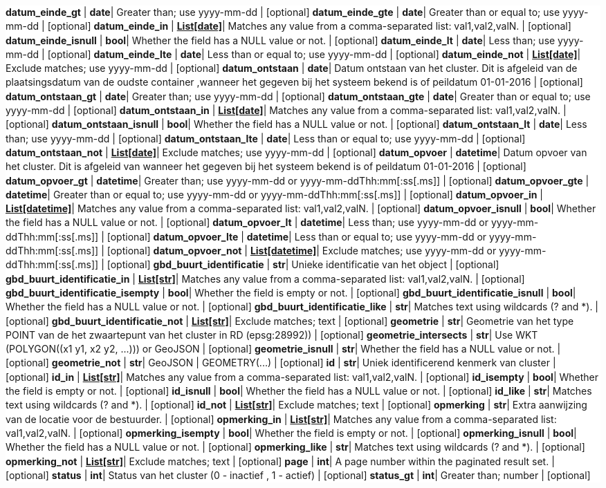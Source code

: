  **datum_einde_gt** | **date**| Greater than; use yyyy-mm-dd | [optional] 
 **datum_einde_gte** | **date**| Greater than or equal to; use yyyy-mm-dd | [optional] 
 **datum_einde_in** | [**List[date]**](date.md)| Matches any value from a comma-separated list: val1,val2,valN. | [optional] 
 **datum_einde_isnull** | **bool**| Whether the field has a NULL value or not. | [optional] 
 **datum_einde_lt** | **date**| Less than; use yyyy-mm-dd | [optional] 
 **datum_einde_lte** | **date**| Less than or equal to; use yyyy-mm-dd | [optional] 
 **datum_einde_not** | [**List[date]**](date.md)| Exclude matches; use yyyy-mm-dd | [optional] 
 **datum_ontstaan** | **date**| Datum ontstaan van het cluster. Dit is afgeleid van de plaatsingsdatum van de oudste container ,wanneer het gegeven bij het systeem bekend is of peildatum 01-01-2016 | [optional] 
 **datum_ontstaan_gt** | **date**| Greater than; use yyyy-mm-dd | [optional] 
 **datum_ontstaan_gte** | **date**| Greater than or equal to; use yyyy-mm-dd | [optional] 
 **datum_ontstaan_in** | [**List[date]**](date.md)| Matches any value from a comma-separated list: val1,val2,valN. | [optional] 
 **datum_ontstaan_isnull** | **bool**| Whether the field has a NULL value or not. | [optional] 
 **datum_ontstaan_lt** | **date**| Less than; use yyyy-mm-dd | [optional] 
 **datum_ontstaan_lte** | **date**| Less than or equal to; use yyyy-mm-dd | [optional] 
 **datum_ontstaan_not** | [**List[date]**](date.md)| Exclude matches; use yyyy-mm-dd | [optional] 
 **datum_opvoer** | **datetime**| Datum opvoer van het cluster. Dit is afgeleid van wanneer het gegeven bij het systeem bekend is of peildatum 01-01-2016 | [optional] 
 **datum_opvoer_gt** | **datetime**| Greater than; use yyyy-mm-dd or yyyy-mm-ddThh:mm[:ss[.ms]] | [optional] 
 **datum_opvoer_gte** | **datetime**| Greater than or equal to; use yyyy-mm-dd or yyyy-mm-ddThh:mm[:ss[.ms]] | [optional] 
 **datum_opvoer_in** | [**List[datetime]**](datetime.md)| Matches any value from a comma-separated list: val1,val2,valN. | [optional] 
 **datum_opvoer_isnull** | **bool**| Whether the field has a NULL value or not. | [optional] 
 **datum_opvoer_lt** | **datetime**| Less than; use yyyy-mm-dd or yyyy-mm-ddThh:mm[:ss[.ms]] | [optional] 
 **datum_opvoer_lte** | **datetime**| Less than or equal to; use yyyy-mm-dd or yyyy-mm-ddThh:mm[:ss[.ms]] | [optional] 
 **datum_opvoer_not** | [**List[datetime]**](datetime.md)| Exclude matches; use yyyy-mm-dd or yyyy-mm-ddThh:mm[:ss[.ms]] | [optional] 
 **gbd_buurt_identificatie** | **str**| Unieke identificatie van het object | [optional] 
 **gbd_buurt_identificatie_in** | [**List[str]**](str.md)| Matches any value from a comma-separated list: val1,val2,valN. | [optional] 
 **gbd_buurt_identificatie_isempty** | **bool**| Whether the field is empty or not. | [optional] 
 **gbd_buurt_identificatie_isnull** | **bool**| Whether the field has a NULL value or not. | [optional] 
 **gbd_buurt_identificatie_like** | **str**| Matches text using wildcards (? and *). | [optional] 
 **gbd_buurt_identificatie_not** | [**List[str]**](str.md)| Exclude matches; text | [optional] 
 **geometrie** | **str**| Geometrie van het type POINT van de het zwaartepunt van het cluster in RD (epsg:28992)) | [optional] 
 **geometrie_intersects** | **str**| Use WKT (POLYGON((x1 y1, x2 y2, ...))) or GeoJSON | [optional] 
 **geometrie_isnull** | **str**| Whether the field has a NULL value or not. | [optional] 
 **geometrie_not** | **str**| GeoJSON | GEOMETRY(...) | [optional] 
 **id** | **str**| Uniek identificerend kenmerk van cluster | [optional] 
 **id_in** | [**List[str]**](str.md)| Matches any value from a comma-separated list: val1,val2,valN. | [optional] 
 **id_isempty** | **bool**| Whether the field is empty or not. | [optional] 
 **id_isnull** | **bool**| Whether the field has a NULL value or not. | [optional] 
 **id_like** | **str**| Matches text using wildcards (? and *). | [optional] 
 **id_not** | [**List[str]**](str.md)| Exclude matches; text | [optional] 
 **opmerking** | **str**| Extra aanwijzing van de locatie voor de bestuurder. | [optional] 
 **opmerking_in** | [**List[str]**](str.md)| Matches any value from a comma-separated list: val1,val2,valN. | [optional] 
 **opmerking_isempty** | **bool**| Whether the field is empty or not. | [optional] 
 **opmerking_isnull** | **bool**| Whether the field has a NULL value or not. | [optional] 
 **opmerking_like** | **str**| Matches text using wildcards (? and *). | [optional] 
 **opmerking_not** | [**List[str]**](str.md)| Exclude matches; text | [optional] 
 **page** | **int**| A page number within the paginated result set. | [optional] 
 **status** | **int**| Status van het cluster (0 - inactief , 1 - actief) | [optional] 
 **status_gt** | **int**| Greater than; number | [optional] 
